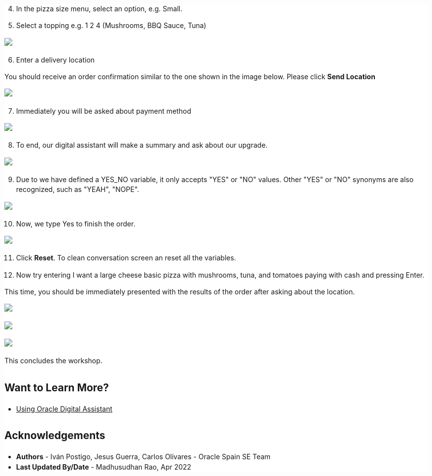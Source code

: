 4. In the pizza size menu, select an option, e.g. Small.

5. Select a topping e.g. 1 2 4 (Mushrooms, BBQ Sauce, Tuna)

  ![](./images/image198.png " ")

6. Enter a delivery location

  You should receive an order confirmation similar to the one shown in the image below. Please click **Send Location**

  ![](./images/image199.png " ")

7. Immediately you will be asked about payment method

  ![](./images/image200.png " ")

8. To end, our digital assistant will make a summary and ask about our upgrade.

  ![](./images/image201.png " ")

9. Due to we have defined a YES\_NO variable, it only accepts "YES" or "NO" values. Other "YES" or "NO" synonyms are also recognized, such as "YEAH", "NOPE".

  ![](./images/image202.png " ")

10. Now, we type Yes to finish the order.

  ![](./images/image203.png " ")

11. Click **Reset**. To clean conversation screen an reset all the variables.

12. Now try entering I want a large cheese basic pizza with mushrooms, tuna, and tomatoes paying with cash and pressing Enter.

  This time, you should be immediately presented with the results of the order after asking about the location.

  ![](./images/image204.png " ")

  ![](./images/image205.png " ")

  ![](./images/image203.png " ")

This concludes the workshop.

## Want to Learn More?
* [Using Oracle Digital Assistant](http://www.oracle.com/pls/topic/lookup?ctx=en/cloud/paas/digital-assistant&id=DACUA-GUID-386AB33B-C131-4A0A-9138-6732AE841BD8)

## Acknowledgements
* **Authors** -  Iván Postigo, Jesus Guerra, Carlos Olivares - Oracle Spain SE Team
* **Last Updated By/Date** - Madhusudhan Rao, Apr 2022

